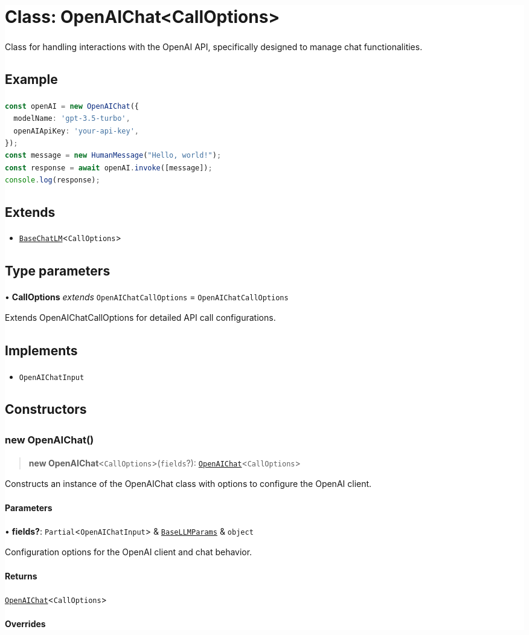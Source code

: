# Class: OpenAIChat\<CallOptions\>

Class for handling interactions with the OpenAI API, specifically designed to manage chat
functionalities.

## Example

```typescript
const openAI = new OpenAIChat({
  modelName: 'gpt-3.5-turbo',
  openAIApiKey: 'your-api-key',
});
const message = new HumanMessage("Hello, world!");
const response = await openAI.invoke([message]);
console.log(response);
```

## Extends

- [`BaseChatLM`](../../../../base/classes/BaseChatLM.md)\<`CallOptions`\>

## Type parameters

• **CallOptions** *extends* `OpenAIChatCallOptions` = `OpenAIChatCallOptions`

Extends OpenAIChatCallOptions for detailed API call configurations.

## Implements

- `OpenAIChatInput`

## Constructors

### new OpenAIChat()

> **new OpenAIChat**\<`CallOptions`\>(`fields`?): [`OpenAIChat`](OpenAIChat.md)\<`CallOptions`\>

Constructs an instance of the OpenAIChat class with options to configure the OpenAI
client.

#### Parameters

• **fields?**: `Partial`\<`OpenAIChatInput`\> & [`BaseLLMParams`](../../../../base/interfaces/BaseLLMParams.md) & `object`

Configuration options for the OpenAI client and chat behavior.

#### Returns

[`OpenAIChat`](OpenAIChat.md)\<`CallOptions`\>

#### Overrides
